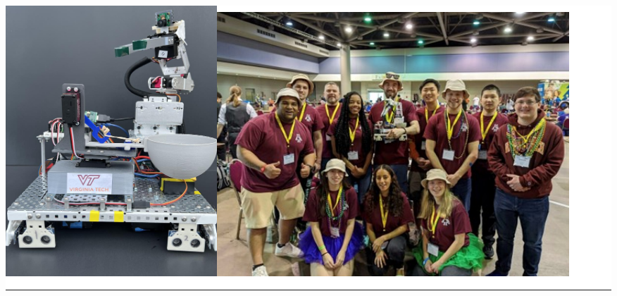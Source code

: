 <img src="./IEEE%20Robotics%202022/robot_front.png" alt="Robot Front" width="300"/><img src="./IEEE%20Robotics%202022/team_pic.jpg" alt="Team Picture" width="500"/>

---